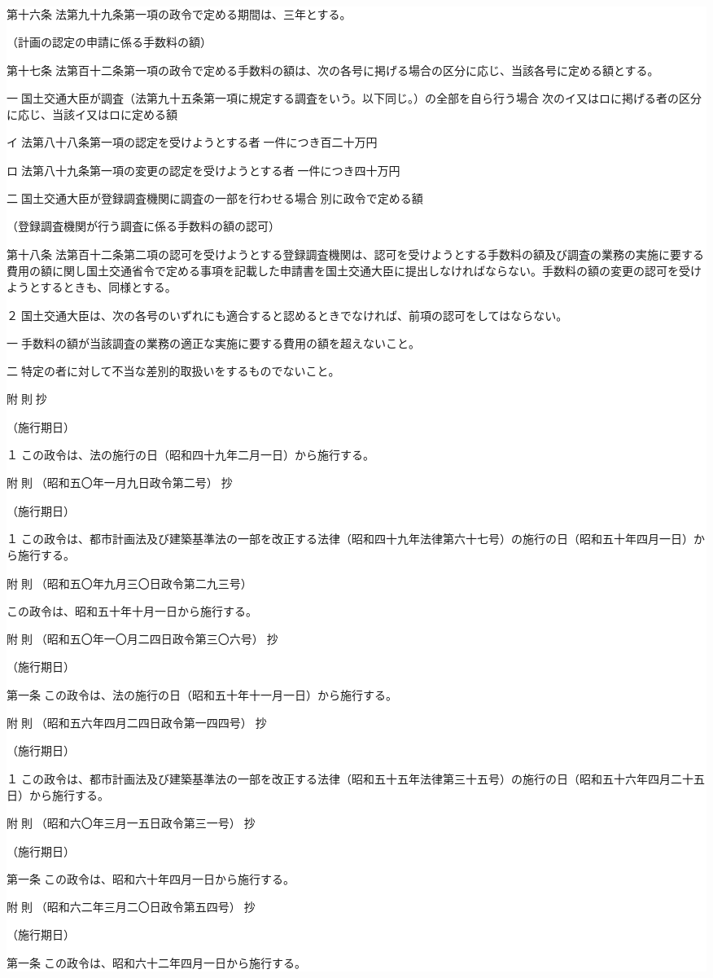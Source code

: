 第十六条 法第九十九条第一項の政令で定める期間は、三年とする。

（計画の認定の申請に係る手数料の額）

第十七条 法第百十二条第一項の政令で定める手数料の額は、次の各号に掲げる場合の区分に応じ、当該各号に定める額とする。

一 国土交通大臣が調査（法第九十五条第一項に規定する調査をいう。以下同じ。）の全部を自ら行う場合 次のイ又はロに掲げる者の区分に応じ、当該イ又はロに定める額

イ 法第八十八条第一項の認定を受けようとする者 一件につき百二十万円

ロ 法第八十九条第一項の変更の認定を受けようとする者 一件につき四十万円

二 国土交通大臣が登録調査機関に調査の一部を行わせる場合 別に政令で定める額

（登録調査機関が行う調査に係る手数料の額の認可）

第十八条 法第百十二条第二項の認可を受けようとする登録調査機関は、認可を受けようとする手数料の額及び調査の業務の実施に要する費用の額に関し国土交通省令で定める事項を記載した申請書を国土交通大臣に提出しなければならない。手数料の額の変更の認可を受けようとするときも、同様とする。

２ 国土交通大臣は、次の各号のいずれにも適合すると認めるときでなければ、前項の認可をしてはならない。

一 手数料の額が当該調査の業務の適正な実施に要する費用の額を超えないこと。

二 特定の者に対して不当な差別的取扱いをするものでないこと。

附 則 抄

（施行期日）

１ この政令は、法の施行の日（昭和四十九年二月一日）から施行する。

附 則 （昭和五〇年一月九日政令第二号） 抄

（施行期日）

１ この政令は、都市計画法及び建築基準法の一部を改正する法律（昭和四十九年法律第六十七号）の施行の日（昭和五十年四月一日）から施行する。

附 則 （昭和五〇年九月三〇日政令第二九三号）

この政令は、昭和五十年十月一日から施行する。

附 則 （昭和五〇年一〇月二四日政令第三〇六号） 抄

（施行期日）

第一条 この政令は、法の施行の日（昭和五十年十一月一日）から施行する。

附 則 （昭和五六年四月二四日政令第一四四号） 抄

（施行期日）

１ この政令は、都市計画法及び建築基準法の一部を改正する法律（昭和五十五年法律第三十五号）の施行の日（昭和五十六年四月二十五日）から施行する。

附 則 （昭和六〇年三月一五日政令第三一号） 抄

（施行期日）

第一条 この政令は、昭和六十年四月一日から施行する。

附 則 （昭和六二年三月二〇日政令第五四号） 抄

（施行期日）

第一条 この政令は、昭和六十二年四月一日から施行する。
